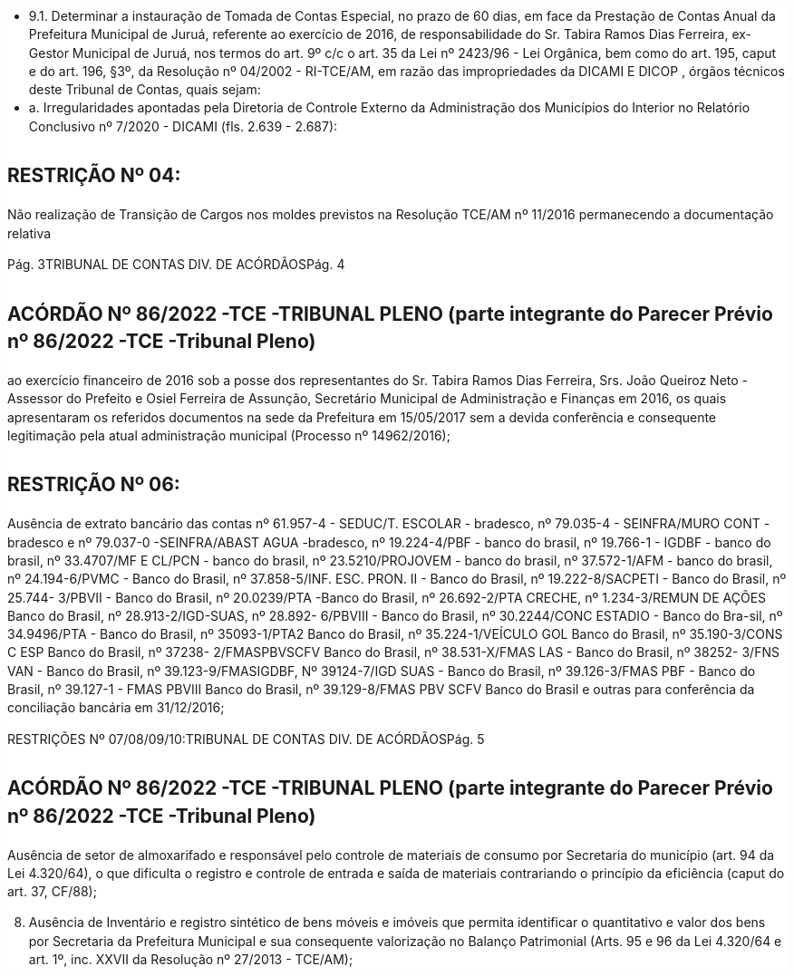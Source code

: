 - 9.1. Determinar a instauração de Tomada de Contas Especial, no prazo de 60 dias, em face da Prestação de Contas Anual da Prefeitura Municipal de Juruá, referente ao exercício de 2016, de responsabilidade do Sr. Tabira Ramos Dias Ferreira, ex-Gestor Municipal de Juruá, nos termos do art. 9º c/c o art. 35 da Lei nº 2423/96 - Lei Orgânica, bem como do art. 195, caput e do art. 196, §3º, da Resolução nº 04/2002 - RI-TCE/AM, em razão das impropriedades da DICAMI E DICOP , órgãos técnicos deste Tribunal de Contas, quais sejam:
- a. Irregularidades apontadas pela Diretoria de Controle Externo da Administração dos Municípios do Interior no Relatório Conclusivo nº 7/2020 - DICAMI (fls. 2.639 - 2.687):

## RESTRIÇÃO Nº 04:

Não  realização  de  Transição  de  Cargos  nos moldes previstos na Resolução TCE/AM nº 11/2016 permanecendo a documentação relativa

Pág. 3TRIBUNAL DE CONTAS DIV. DE ACÓRDÃOSPág. 4

## ACÓRDÃO Nº 86/2022 -TCE -TRIBUNAL PLENO (parte integrante do Parecer Prévio nº 86/2022 -TCE -Tribunal Pleno)

ao exercício financeiro de 2016 sob a posse dos representantes do Sr. Tabira Ramos Dias Ferreira, Srs. João Queiroz Neto - Assessor do Prefeito e Osiel Ferreira de Assunção, Secretário Municipal de Administração e Finanças em 2016, os quais apresentaram os referidos documentos na sede da Prefeitura em 15/05/2017 sem a devida conferência e consequente legitimação pela atual administração municipal (Processo nº 14962/2016);

## RESTRIÇÃO Nº 06:

Ausência de extrato bancário das contas nº 61.957-4  -  SEDUC/T.  ESCOLAR  -  bradesco,  nº 79.035-4 - SEINFRA/MURO CONT - bradesco e nº 79.037-0 -SEINFRA/ABAST AGUA -bradesco, nº 19.224-4/PBF - banco do brasil, nº 19.766-1 - IGDBF - banco do brasil, nº 33.4707/MF  E  CL/PCN  -  banco  do  brasil,  nº  23.5210/PROJOVEM - banco do brasil, nº 37.572-1/AFM - banco do brasil, nº 24.194-6/PVMC - Banco do Brasil, nº 37.858-5/INF. ESC. PRON. II - Banco do Brasil, nº 19.222-8/SACPETI - Banco do Brasil, nº 25.744-  3/PBVII  -  Banco  do  Brasil,  nº  20.0239/PTA -Banco do Brasil, nº 26.692-2/PTA CRECHE,  nº  1.234-3/REMUN  DE  AÇÕES  Banco do Brasil, nº 28.913-2/IGD-SUAS, nº 28.892-  6/PBVIII  -  Banco  do  Brasil,  nº  30.2244/CONC ESTADIO - Banco do Bra-sil, nº 34.9496/PTA  -  Banco  do  Brasil,  nº  35093-1/PTA2  Banco  do  Brasil,  nº  35.224-1/VEÍCULO  GOL  Banco  do  Brasil,  nº  35.190-3/CONS  C  ESP  Banco do Brasil,  nº  37238-  2/FMASPBVSCFV  Banco do Brasil, nº 38.531-X/FMAS LAS - Banco do Brasil, nº 38252- 3/FNS VAN - Banco do Brasil, nº 39.123-9/FMASIGDBF,  Nº  39124-7/IGD SUAS - Banco do Brasil, nº 39.126-3/FMAS PBF - Banco do Brasil, nº 39.127-1 - FMAS PBVIII Banco do Brasil, nº 39.129-8/FMAS PBV SCFV Banco  do  Brasil  e  outras  para  conferência  da conciliação bancária em 31/12/2016;

RESTRIÇÕES Nº 07/08/09/10:TRIBUNAL DE CONTAS DIV. DE ACÓRDÃOSPág. 5

## ACÓRDÃO Nº 86/2022 -TCE -TRIBUNAL PLENO (parte integrante do Parecer Prévio nº 86/2022 -TCE -Tribunal Pleno)

Ausência de setor de almoxarifado e responsável pelo controle de materiais de consumo por Secretaria do município (art. 94 da Lei 4.320/64), o que  dificulta  o  registro  e  controle  de  entrada  e saída  de  materiais  contrariando  o  princípio  da eficiência (caput do art. 37, CF/88);

8.  Ausência  de  Inventário  e  registro  sintético  de bens  móveis  e  imóveis  que  permita  identificar  o quantitativo  e  valor  dos  bens  por  Secretaria  da Prefeitura Municipal e sua consequente valorização no Balanço Patrimonial (Arts. 95 e 96 da Lei 4.320/64 e art. 1º, inc. XXVII da Resolução nº 27/2013 - TCE/AM);
